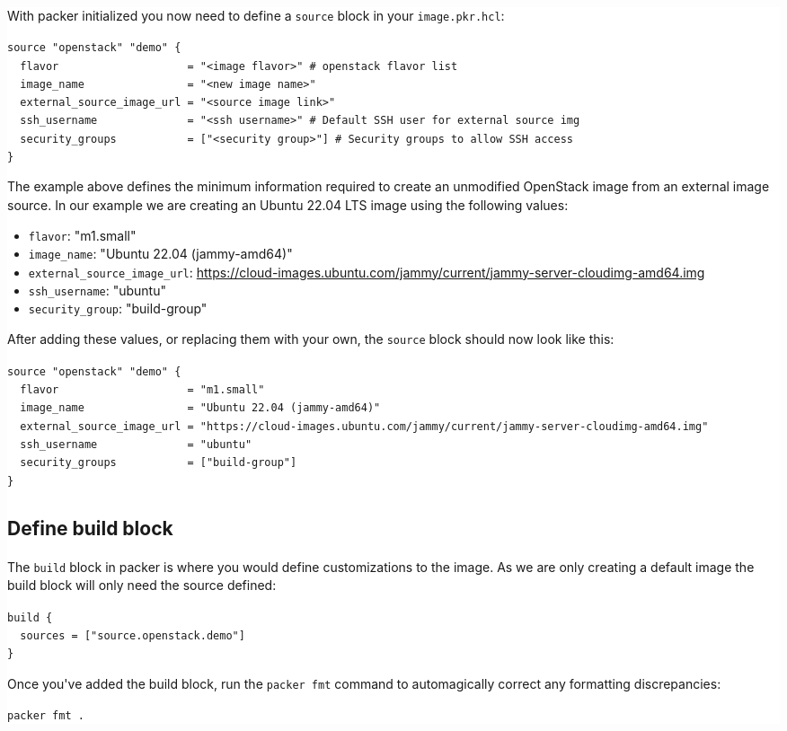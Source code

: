 With packer initialized you now need to define a `source` block in your
`image.pkr.hcl`:

```hcl
source "openstack" "demo" {
  flavor                    = "<image flavor>" # openstack flavor list
  image_name                = "<new image name>"
  external_source_image_url = "<source image link>"
  ssh_username              = "<ssh username>" # Default SSH user for external source img
  security_groups           = ["<security group>"] # Security groups to allow SSH access
}
```

The example above defines the minimum information required to create an
unmodified OpenStack image from an external image source. In our example
we are creating an Ubuntu 22.04 LTS image using the following values:

- `flavor`: "m1.small"
- `image_name`: "Ubuntu 22.04 (jammy-amd64)"
- `external_source_image_url`: <https://cloud-images.ubuntu.com/jammy/current/jammy-server-cloudimg-amd64.img>
- `ssh_username`: "ubuntu"
- `security_group`: "build-group"

After adding these values, or replacing them with your own, the `source` block
should now look like this:

```hcl
source "openstack" "demo" {
  flavor                    = "m1.small"
  image_name                = "Ubuntu 22.04 (jammy-amd64)"
  external_source_image_url = "https://cloud-images.ubuntu.com/jammy/current/jammy-server-cloudimg-amd64.img"
  ssh_username              = "ubuntu"
  security_groups           = ["build-group"]
}
```

## Define build block

The `build` block in packer is where you would define customizations to the
image. As we are only creating a default image the build block will only need
the source defined:

```hcl
build {
  sources = ["source.openstack.demo"]
}
```

Once you've added the build block, run the `packer fmt` command to automagically
correct any formatting discrepancies:

```shell
packer fmt .
```
